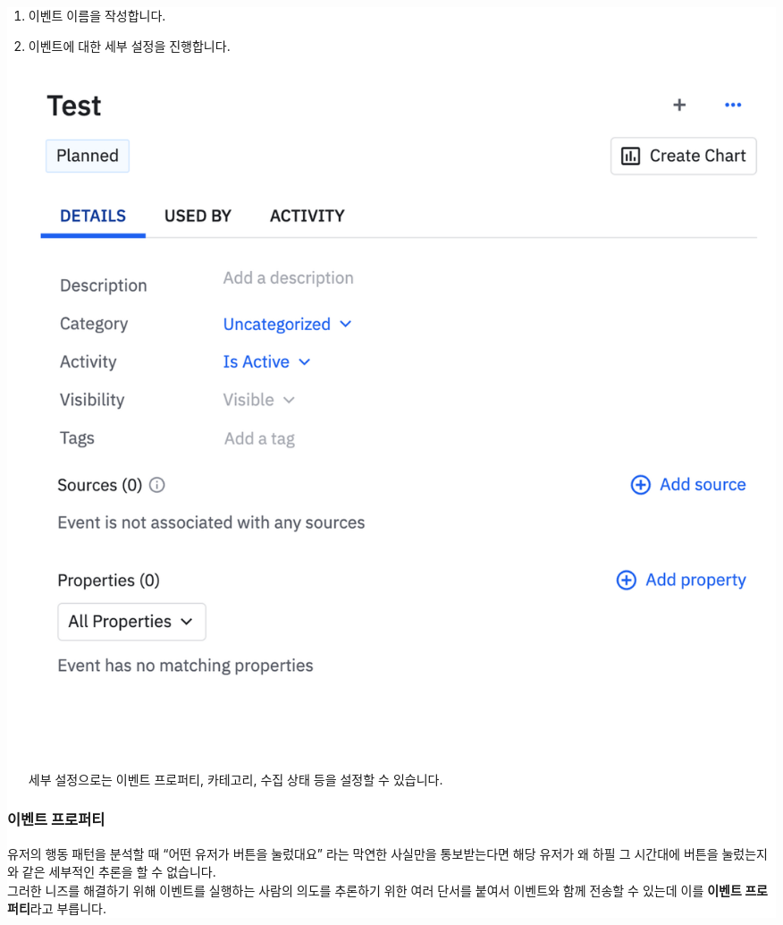 1. 이벤트 이름을 작성합니다.
2. 이벤트에 대한 세부 설정을 진행합니다.
    
    ![이벤트 생성 이후 화면](/assets/img/posts/2023-08-06-23-41-08.png)  
    세부 설정으로는 이벤트 프로퍼티, 카테고리, 수집 상태 등을 설정할 수 있습니다.
### 이벤트 프로퍼티
유저의 행동 패턴을 분석할 때 “어떤 유저가 버튼을 눌렀대요” 라는 막연한 사실만을 통보받는다면 해당 유저가 왜 하필 그 시간대에 버튼을 눌렀는지와 같은 세부적인 추론을 할 수 없습니다.  
그러한 니즈를 해결하기 위해 이벤트를 실행하는 사람의 의도를 추론하기 위한 여러 단서를 붙여서 이벤트와 함께 전송할 수 있는데 이를 **이벤트 프로퍼티**라고 부릅니다.
